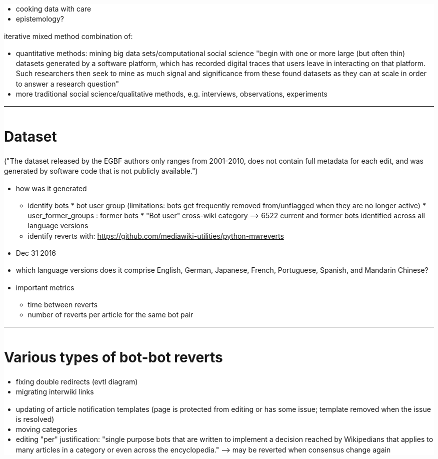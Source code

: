 
* cooking data with care
* epistemology?

iterative mixed method
combination of:
* quantitative methods: mining big data sets/computational social science
"begin with one or
more large (but often thin) datasets generated by a software platform, which has recorded digital
traces that users leave in interacting on that platform. Such researchers then seek to mine as much
signal and significance from these found datasets as they can at scale in order to answer a research
question"
* more traditional social science/qualitative methods, e.g. interviews, observations, experiments

---

# Dataset

("The dataset released by the EGBF authors only
ranges from 2001-2010, does not contain full metadata for each edit, and was generated by software
code that is not publicly available.")

* how was it generated
  * identify bots
        * bot user group (limitations: bots get frequently removed from/unflagged when they are no longer active)
        * user_former_groups : former bots
        * "Bot user" cross-wiki category
        --> 6522 current and former bots identified across all language versions
  * identify reverts with: https://github.com/mediawiki-utilities/python-mwreverts

* Dec 31 2016
* which language versions does it comprise
English, German, Japanese, French, Portuguese, Spanish, and Mandarin Chinese?
* important metrics
  * time between reverts
  * number of reverts per article for the same bot pair

---

# Various types of bot-bot reverts

* fixing double redirects (evtl diagram)
* migrating interwiki links
- updating of article notification templates (page is protected from editing or has some issue; template removed when the issue is resolved)
- moving categories
- editing "per" justification: "single purpose bots that are written to implement a decision reached
by Wikipedians that applies to many articles in a category or even across the encyclopedia." --> may be reverted when consensus change again
